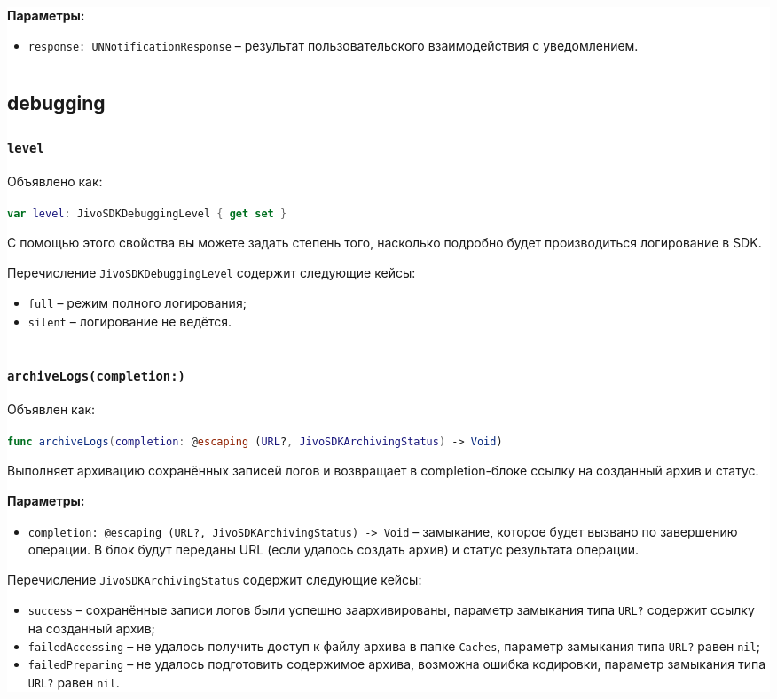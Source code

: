 **Параметры:**
- `response: UNNotificationResponse` – результат пользовательского взаимодействия с уведомлением.
#
## **debugging**

### `level`
Объявлено как:

```swift
var level: JivoSDKDebuggingLevel { get set }
```

С помощью этого свойства вы можете задать степень того, насколько подробно будет производиться логирование в SDK.

Перечисление `JivoSDKDebuggingLevel` содержит следующие кейсы:
- `full` – режим полного логирования;
- `silent` – логирование не ведётся.
#
### `archiveLogs(completion:)`
Объявлен как:

```swift
func archiveLogs(completion: @escaping (URL?, JivoSDKArchivingStatus) -> Void)
```

Выполняет архивацию сохранённых записей логов и возвращает в completion-блоке ссылку на созданный архив и статус.

**Параметры:**
- `completion: @escaping (URL?, JivoSDKArchivingStatus) -> Void` – замыкание, которое будет вызвано по завершению операции. В блок будут переданы URL (если удалось создать архив) и статус результата операции.

Перечисление `JivoSDKArchivingStatus` содержит следующие кейсы:
- `success` – сохранённые записи логов были успешно заархивированы, параметр замыкания типа `URL?` содержит ссылку на созданный архив;
- `failedAccessing` – не удалось получить доступ к файлу архива в папке `Caches`, параметр замыкания типа `URL?` равен `nil`;
- `failedPreparing` – не удалось подготовить содержимое архива, возможна ошибка кодировки, параметр замыкания типа `URL?` равен `nil`.
